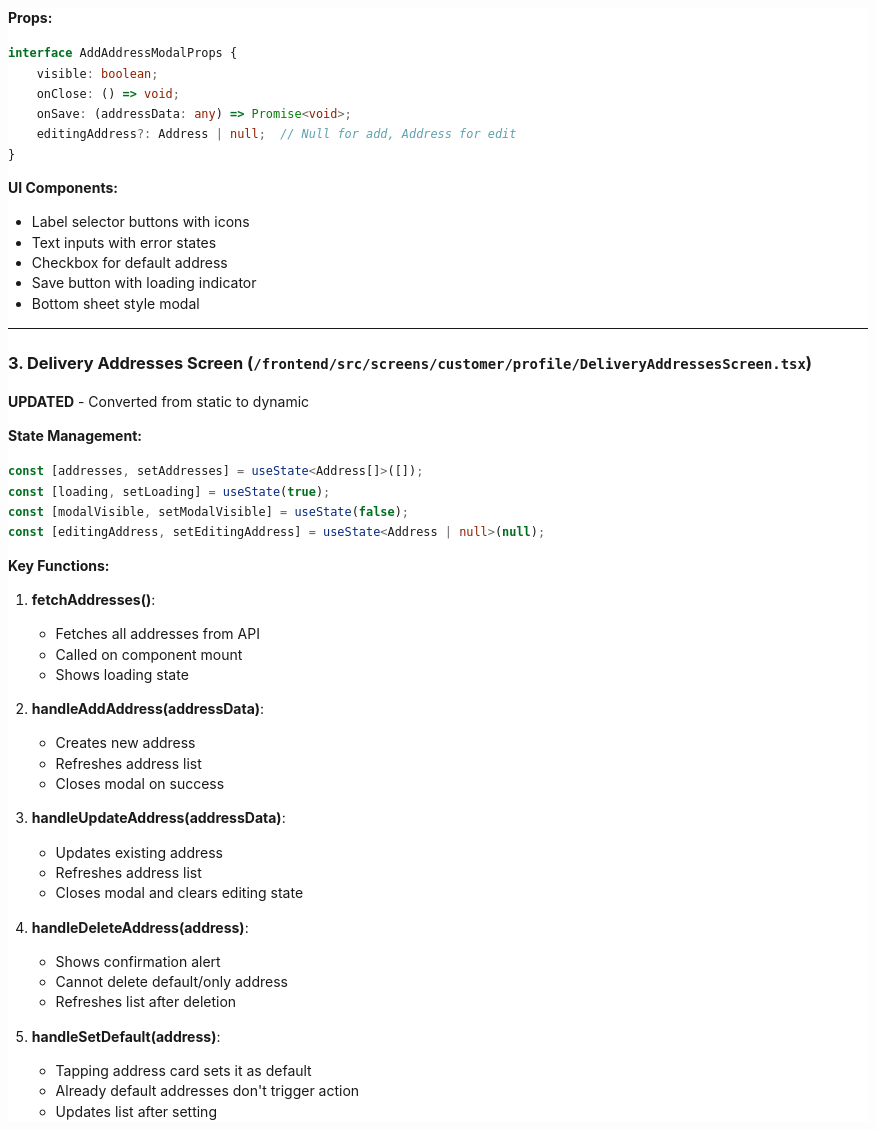
**Props:**
```typescript
interface AddAddressModalProps {
    visible: boolean;
    onClose: () => void;
    onSave: (addressData: any) => Promise<void>;
    editingAddress?: Address | null;  // Null for add, Address for edit
}
```

**UI Components:**
- Label selector buttons with icons
- Text inputs with error states
- Checkbox for default address
- Save button with loading indicator
- Bottom sheet style modal

---

### 3. Delivery Addresses Screen (`/frontend/src/screens/customer/profile/DeliveryAddressesScreen.tsx`)

**UPDATED** - Converted from static to dynamic

**State Management:**
```typescript
const [addresses, setAddresses] = useState<Address[]>([]);
const [loading, setLoading] = useState(true);
const [modalVisible, setModalVisible] = useState(false);
const [editingAddress, setEditingAddress] = useState<Address | null>(null);
```

**Key Functions:**

1. **fetchAddresses()**:
   - Fetches all addresses from API
   - Called on component mount
   - Shows loading state

2. **handleAddAddress(addressData)**:
   - Creates new address
   - Refreshes address list
   - Closes modal on success

3. **handleUpdateAddress(addressData)**:
   - Updates existing address
   - Refreshes address list
   - Closes modal and clears editing state

4. **handleDeleteAddress(address)**:
   - Shows confirmation alert
   - Cannot delete default/only address
   - Refreshes list after deletion

5. **handleSetDefault(address)**:
   - Tapping address card sets it as default
   - Already default addresses don't trigger action
   - Updates list after setting
